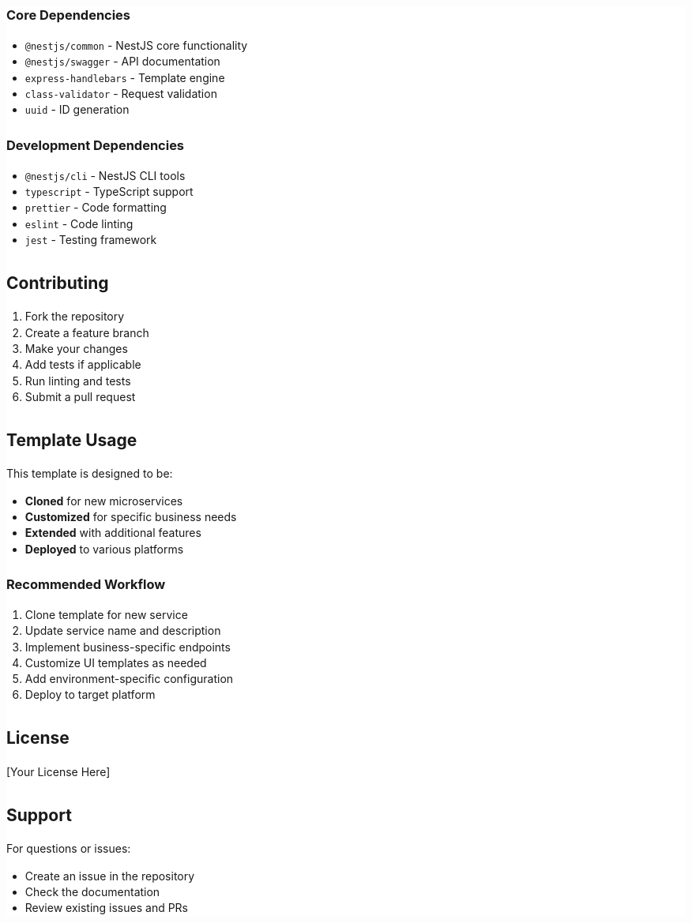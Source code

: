 ### Core Dependencies
- `@nestjs/common` - NestJS core functionality
- `@nestjs/swagger` - API documentation
- `express-handlebars` - Template engine
- `class-validator` - Request validation
- `uuid` - ID generation

### Development Dependencies
- `@nestjs/cli` - NestJS CLI tools
- `typescript` - TypeScript support
- `prettier` - Code formatting
- `eslint` - Code linting
- `jest` - Testing framework

## Contributing

1. Fork the repository
2. Create a feature branch
3. Make your changes
4. Add tests if applicable
5. Run linting and tests
6. Submit a pull request

## Template Usage

This template is designed to be:
- **Cloned** for new microservices
- **Customized** for specific business needs
- **Extended** with additional features
- **Deployed** to various platforms

### Recommended Workflow
1. Clone template for new service
2. Update service name and description
3. Implement business-specific endpoints
4. Customize UI templates as needed
5. Add environment-specific configuration
6. Deploy to target platform

## License

[Your License Here]

## Support

For questions or issues:
- Create an issue in the repository
- Check the documentation
- Review existing issues and PRs
